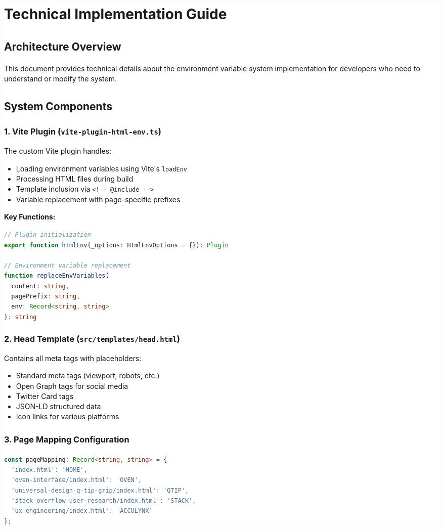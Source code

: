 # Technical Implementation Guide

## Architecture Overview

This document provides technical details about the environment variable system implementation for developers who need to understand or modify the system.

## System Components

### 1. Vite Plugin (`vite-plugin-html-env.ts`)

The custom Vite plugin handles:
- Loading environment variables using Vite's `loadEnv`
- Processing HTML files during build
- Template inclusion via `<!-- @include -->`
- Variable replacement with page-specific prefixes

**Key Functions:**

```typescript
// Plugin initialization
export function htmlEnv(_options: HtmlEnvOptions = {}): Plugin

// Environment variable replacement
function replaceEnvVariables(
  content: string, 
  pagePrefix: string, 
  env: Record<string, string>
): string
```

### 2. Head Template (`src/templates/head.html`)

Contains all meta tags with placeholders:
- Standard meta tags (viewport, robots, etc.)
- Open Graph tags for social media
- Twitter Card tags
- JSON-LD structured data
- Icon links for various platforms

### 3. Page Mapping Configuration

```typescript
const pageMapping: Record<string, string> = {
  'index.html': 'HOME',
  'oven-interface/index.html': 'OVEN',
  'universal-design-q-tip-grip/index.html': 'QTIP',
  'stack-overflow-user-research/index.html': 'STACK',
  'ux-engineering/index.html': 'ACCULYNX'
};
```
